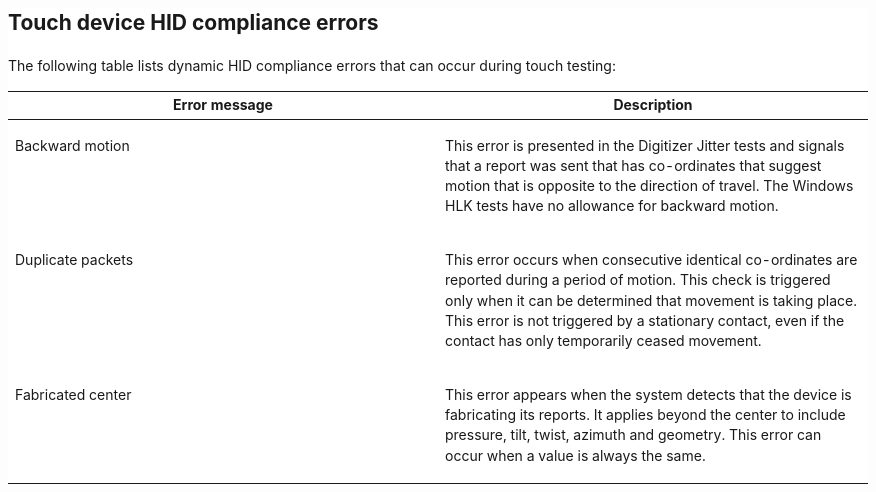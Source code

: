 

## Touch device HID compliance errors



The following table lists dynamic HID compliance errors that can occur during touch testing:



<table>

<colgroup>

<col width="50%" />

<col width="50%" />

</colgroup>

<thead>

<tr class="header">

<th>Error message</th>

<th>Description</th>

</tr>

</thead>

<tbody>

<tr class="odd">

<td><p>Backward motion</p></td>

<td><p>This error is presented in the Digitizer Jitter tests and signals that a report was sent that has co-ordinates that suggest motion that is opposite to the direction of travel. The Windows HLK tests have no allowance for backward motion.</p></td>

</tr>

<tr class="even">

<td><p>Duplicate packets</p></td>

<td><p>This error occurs when consecutive identical co-ordinates are reported during a period of motion. This check is triggered only when it can be determined that movement is taking place. This error is not triggered by a stationary contact, even if the contact has only temporarily ceased movement.</p></td>

</tr>

<tr class="odd">

<td><p>Fabricated center</p></td>

<td><p>This error appears when the system detects that the device is fabricating its reports. It applies beyond the center to include pressure, tilt, twist, azimuth and geometry. This error can occur when a value is always the same.</p></td>

</tr>
